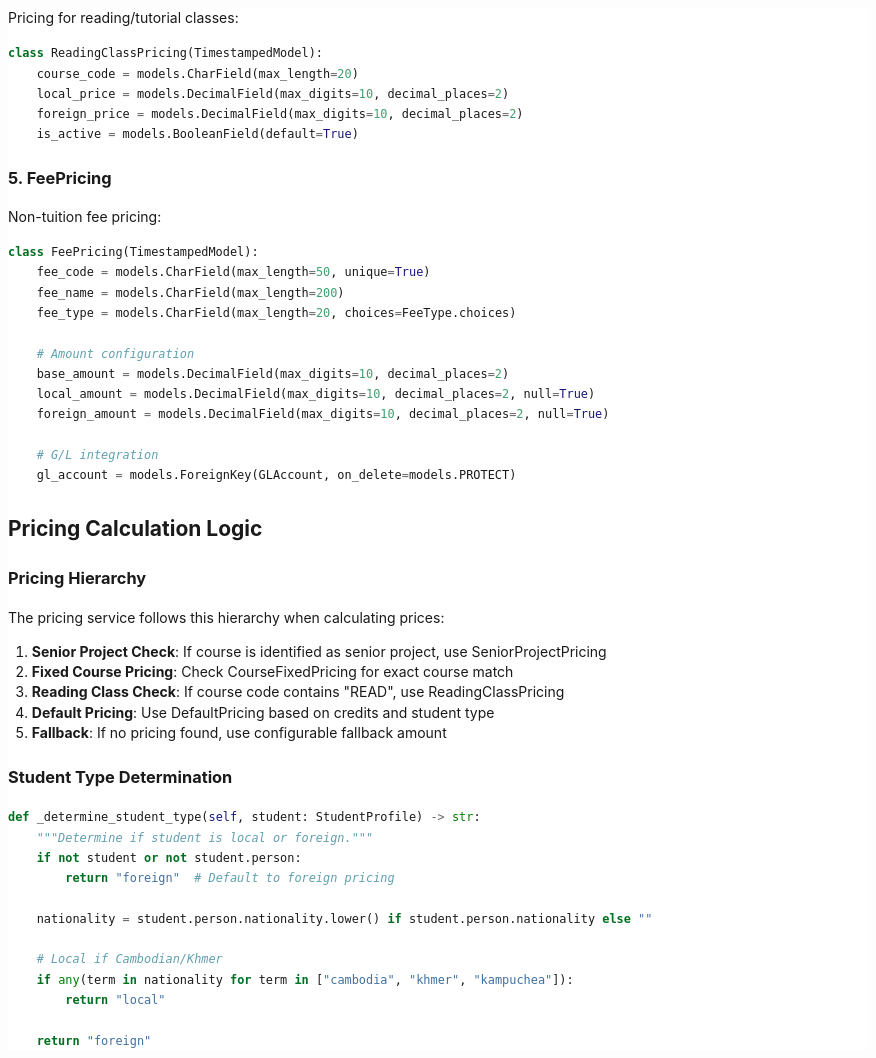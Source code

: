 Pricing for reading/tutorial classes:

```python
class ReadingClassPricing(TimestampedModel):
    course_code = models.CharField(max_length=20)
    local_price = models.DecimalField(max_digits=10, decimal_places=2)
    foreign_price = models.DecimalField(max_digits=10, decimal_places=2)
    is_active = models.BooleanField(default=True)
```

### 5. FeePricing

Non-tuition fee pricing:

```python
class FeePricing(TimestampedModel):
    fee_code = models.CharField(max_length=50, unique=True)
    fee_name = models.CharField(max_length=200)
    fee_type = models.CharField(max_length=20, choices=FeeType.choices)
    
    # Amount configuration
    base_amount = models.DecimalField(max_digits=10, decimal_places=2)
    local_amount = models.DecimalField(max_digits=10, decimal_places=2, null=True)
    foreign_amount = models.DecimalField(max_digits=10, decimal_places=2, null=True)
    
    # G/L integration
    gl_account = models.ForeignKey(GLAccount, on_delete=models.PROTECT)
```

## Pricing Calculation Logic

### Pricing Hierarchy

The pricing service follows this hierarchy when calculating prices:

1. **Senior Project Check**: If course is identified as senior project, use SeniorProjectPricing
2. **Fixed Course Pricing**: Check CourseFixedPricing for exact course match
3. **Reading Class Check**: If course code contains "READ", use ReadingClassPricing
4. **Default Pricing**: Use DefaultPricing based on credits and student type
5. **Fallback**: If no pricing found, use configurable fallback amount

### Student Type Determination

```python
def _determine_student_type(self, student: StudentProfile) -> str:
    """Determine if student is local or foreign."""
    if not student or not student.person:
        return "foreign"  # Default to foreign pricing
    
    nationality = student.person.nationality.lower() if student.person.nationality else ""
    
    # Local if Cambodian/Khmer
    if any(term in nationality for term in ["cambodia", "khmer", "kampuchea"]):
        return "local"
    
    return "foreign"
```
